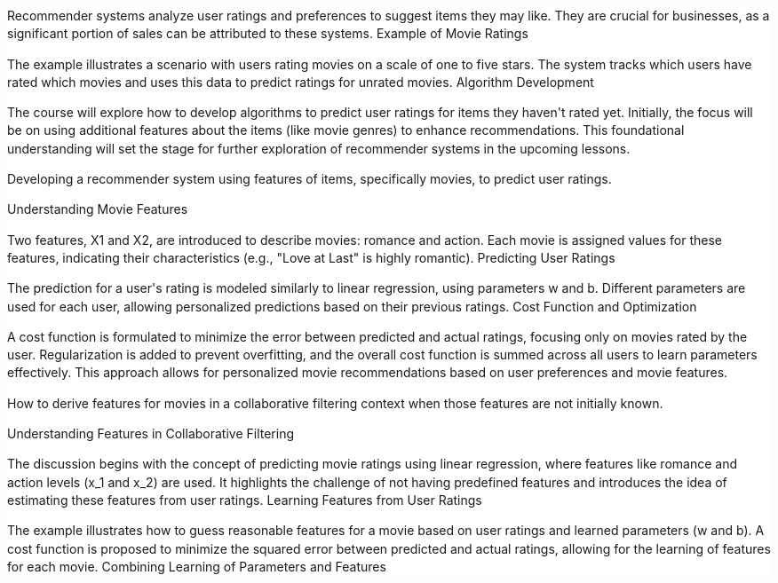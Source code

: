 Recommender systems analyze user ratings and preferences to suggest items they may like.
They are crucial for businesses, as a significant portion of sales can be attributed to these systems.
Example of Movie Ratings

The example illustrates a scenario with users rating movies on a scale of one to five stars.
The system tracks which users have rated which movies and uses this data to predict ratings for unrated movies.
Algorithm Development

The course will explore how to develop algorithms to predict user ratings for items they haven't rated yet.
Initially, the focus will be on using additional features about the items (like movie genres) to enhance recommendations.
This foundational understanding will set the stage for further exploration of recommender systems in the upcoming lessons.

Developing a recommender system using features of items, specifically movies, to predict user ratings.

Understanding Movie Features

Two features, X1 and X2, are introduced to describe movies: romance and action.
Each movie is assigned values for these features, indicating their characteristics (e.g., "Love at Last" is highly romantic).
Predicting User Ratings

The prediction for a user's rating is modeled similarly to linear regression, using parameters w and b.
Different parameters are used for each user, allowing personalized predictions based on their previous ratings.
Cost Function and Optimization

A cost function is formulated to minimize the error between predicted and actual ratings, focusing only on movies rated by the user.
Regularization is added to prevent overfitting, and the overall cost function is summed across all users to learn parameters effectively.
This approach allows for personalized movie recommendations based on user preferences and movie features.

How to derive features for movies in a collaborative filtering context when those features are not initially known.

Understanding Features in Collaborative Filtering

The discussion begins with the concept of predicting movie ratings using linear regression, where features like romance and action levels (x_1 and x_2) are used.
It highlights the challenge of not having predefined features and introduces the idea of estimating these features from user ratings.
Learning Features from User Ratings

The example illustrates how to guess reasonable features for a movie based on user ratings and learned parameters (w and b).
A cost function is proposed to minimize the squared error between predicted and actual ratings, allowing for the learning of features for each movie.
Combining Learning of Parameters and Features
